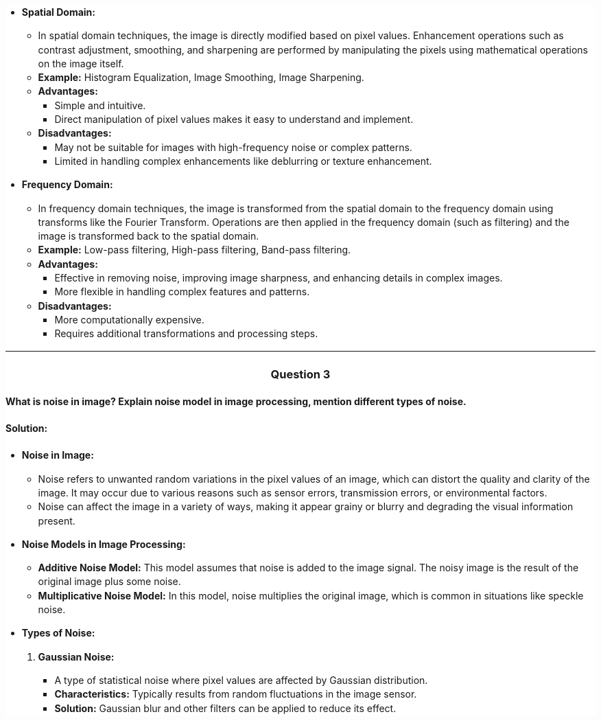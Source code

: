 - **Spatial Domain:**

  - In spatial domain techniques, the image is directly modified based on pixel values. Enhancement operations such as contrast adjustment, smoothing, and sharpening are performed by manipulating the pixels using mathematical operations on the image itself.
  - **Example:** Histogram Equalization, Image Smoothing, Image Sharpening.
  - **Advantages:**
    - Simple and intuitive.
    - Direct manipulation of pixel values makes it easy to understand and implement.
  - **Disadvantages:**
    - May not be suitable for images with high-frequency noise or complex patterns.
    - Limited in handling complex enhancements like deblurring or texture enhancement.

- **Frequency Domain:**
  - In frequency domain techniques, the image is transformed from the spatial domain to the frequency domain using transforms like the Fourier Transform. Operations are then applied in the frequency domain (such as filtering) and the image is transformed back to the spatial domain.
  - **Example:** Low-pass filtering, High-pass filtering, Band-pass filtering.
  - **Advantages:**
    - Effective in removing noise, improving image sharpness, and enhancing details in complex images.
    - More flexible in handling complex features and patterns.
  - **Disadvantages:**
    - More computationally expensive.
    - Requires additional transformations and processing steps.

---

<h3 style="text-align: center"> Question 3 </h3>

**What is noise in image? Explain noise model in image processing, mention different types of noise.**

#### **Solution:**

- **Noise in Image:**

  - Noise refers to unwanted random variations in the pixel values of an image, which can distort the quality and clarity of the image. It may occur due to various reasons such as sensor errors, transmission errors, or environmental factors.
  - Noise can affect the image in a variety of ways, making it appear grainy or blurry and degrading the visual information present.

- **Noise Models in Image Processing:**

  - **Additive Noise Model:** This model assumes that noise is added to the image signal. The noisy image is the result of the original image plus some noise.
  - **Multiplicative Noise Model:** In this model, noise multiplies the original image, which is common in situations like speckle noise.

- **Types of Noise:**

  1. **Gaussian Noise:**

     - A type of statistical noise where pixel values are affected by Gaussian distribution.
     - **Characteristics:** Typically results from random fluctuations in the image sensor.
     - **Solution:** Gaussian blur and other filters can be applied to reduce its effect.
